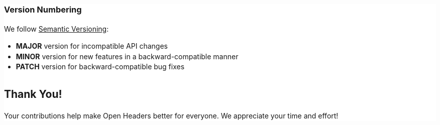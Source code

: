 ### Version Numbering

We follow [Semantic Versioning](https://semver.org/):
- **MAJOR** version for incompatible API changes
- **MINOR** version for new features in a backward-compatible manner
- **PATCH** version for backward-compatible bug fixes

## Thank You!

Your contributions help make Open Headers better for everyone. We appreciate your time and effort!
